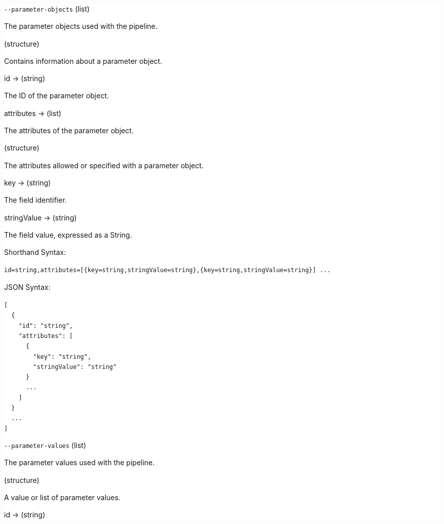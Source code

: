 `--parameter-objects` (list)

The parameter objects used with the pipeline.

(structure)

Contains information about a parameter object.

id -> (string)

The ID of the parameter object.

attributes -> (list)

The attributes of the parameter object.

(structure)

The attributes allowed or specified with a parameter object.

key -> (string)

The field identifier.

stringValue -> (string)

The field value, expressed as a String.

Shorthand Syntax:

```
id=string,attributes=[{key=string,stringValue=string},{key=string,stringValue=string}] ...
```

JSON Syntax:

```
[
  {
    "id": "string",
    "attributes": [
      {
        "key": "string",
        "stringValue": "string"
      }
      ...
    ]
  }
  ...
]
```

`--parameter-values` (list)

The parameter values used with the pipeline.

(structure)

A value or list of parameter values.

id -> (string)
